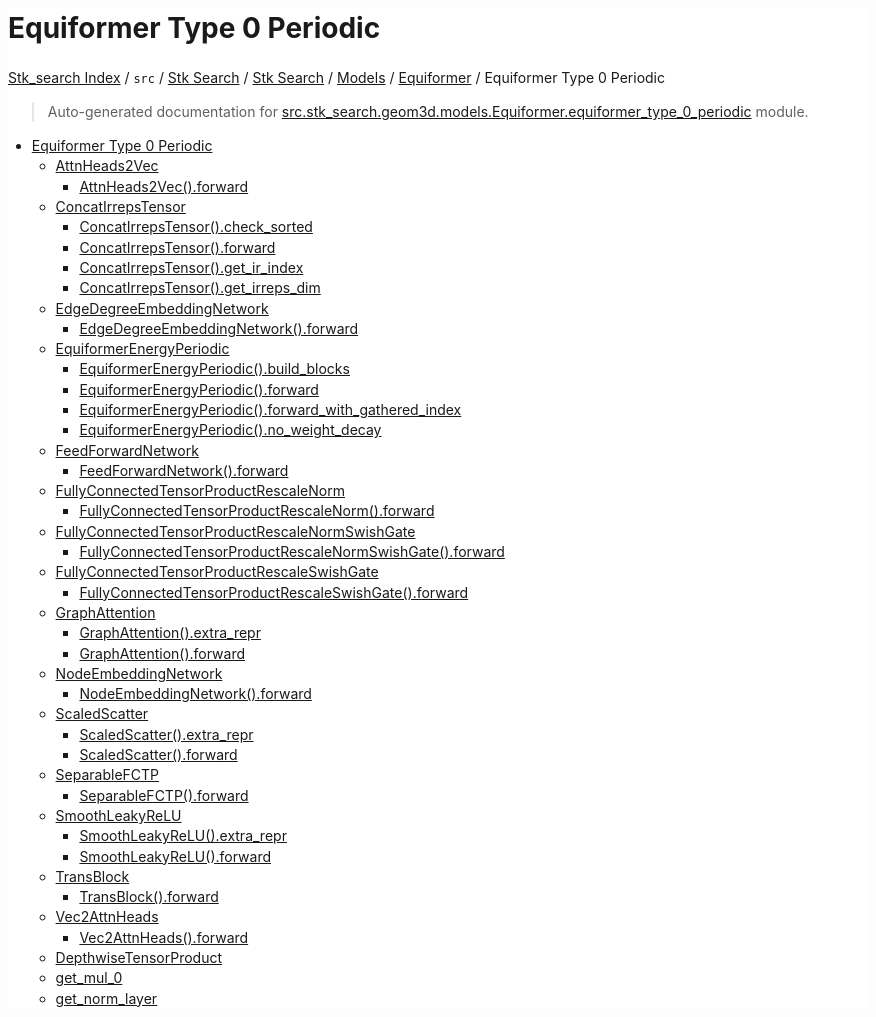 # Equiformer Type 0 Periodic

[Stk_search Index](../../../../../README.md#stk_search-index) / `src` / [Stk Search](../../../index.md#stk-search) / [Stk Search](../../../index.md#stk-search) / [Models](../index.md#models) / [Equiformer](./index.md#equiformer) / Equiformer Type 0 Periodic

> Auto-generated documentation for [src.stk_search.geom3d.models.Equiformer.equiformer_type_0_periodic](https://github.com/mohammedazzouzi15/STK_search/blob/main/src/stk_search/geom3d/models/Equiformer/equiformer_type_0_periodic.py) module.

- [Equiformer Type 0 Periodic](#equiformer-type-0-periodic)
  - [AttnHeads2Vec](#attnheads2vec)
    - [AttnHeads2Vec().forward](#attnheads2vec()forward)
  - [ConcatIrrepsTensor](#concatirrepstensor)
    - [ConcatIrrepsTensor().check_sorted](#concatirrepstensor()check_sorted)
    - [ConcatIrrepsTensor().forward](#concatirrepstensor()forward)
    - [ConcatIrrepsTensor().get_ir_index](#concatirrepstensor()get_ir_index)
    - [ConcatIrrepsTensor().get_irreps_dim](#concatirrepstensor()get_irreps_dim)
  - [EdgeDegreeEmbeddingNetwork](#edgedegreeembeddingnetwork)
    - [EdgeDegreeEmbeddingNetwork().forward](#edgedegreeembeddingnetwork()forward)
  - [EquiformerEnergyPeriodic](#equiformerenergyperiodic)
    - [EquiformerEnergyPeriodic().build_blocks](#equiformerenergyperiodic()build_blocks)
    - [EquiformerEnergyPeriodic().forward](#equiformerenergyperiodic()forward)
    - [EquiformerEnergyPeriodic().forward_with_gathered_index](#equiformerenergyperiodic()forward_with_gathered_index)
    - [EquiformerEnergyPeriodic().no_weight_decay](#equiformerenergyperiodic()no_weight_decay)
  - [FeedForwardNetwork](#feedforwardnetwork)
    - [FeedForwardNetwork().forward](#feedforwardnetwork()forward)
  - [FullyConnectedTensorProductRescaleNorm](#fullyconnectedtensorproductrescalenorm)
    - [FullyConnectedTensorProductRescaleNorm().forward](#fullyconnectedtensorproductrescalenorm()forward)
  - [FullyConnectedTensorProductRescaleNormSwishGate](#fullyconnectedtensorproductrescalenormswishgate)
    - [FullyConnectedTensorProductRescaleNormSwishGate().forward](#fullyconnectedtensorproductrescalenormswishgate()forward)
  - [FullyConnectedTensorProductRescaleSwishGate](#fullyconnectedtensorproductrescaleswishgate)
    - [FullyConnectedTensorProductRescaleSwishGate().forward](#fullyconnectedtensorproductrescaleswishgate()forward)
  - [GraphAttention](#graphattention)
    - [GraphAttention().extra_repr](#graphattention()extra_repr)
    - [GraphAttention().forward](#graphattention()forward)
  - [NodeEmbeddingNetwork](#nodeembeddingnetwork)
    - [NodeEmbeddingNetwork().forward](#nodeembeddingnetwork()forward)
  - [ScaledScatter](#scaledscatter)
    - [ScaledScatter().extra_repr](#scaledscatter()extra_repr)
    - [ScaledScatter().forward](#scaledscatter()forward)
  - [SeparableFCTP](#separablefctp)
    - [SeparableFCTP().forward](#separablefctp()forward)
  - [SmoothLeakyReLU](#smoothleakyrelu)
    - [SmoothLeakyReLU().extra_repr](#smoothleakyrelu()extra_repr)
    - [SmoothLeakyReLU().forward](#smoothleakyrelu()forward)
  - [TransBlock](#transblock)
    - [TransBlock().forward](#transblock()forward)
  - [Vec2AttnHeads](#vec2attnheads)
    - [Vec2AttnHeads().forward](#vec2attnheads()forward)
  - [DepthwiseTensorProduct](#depthwisetensorproduct)
  - [get_mul_0](#get_mul_0)
  - [get_norm_layer](#get_norm_layer)
